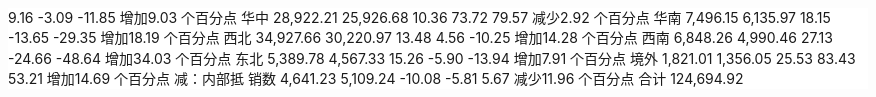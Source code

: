 9.16
-3.09
-11.85
增加9.03
个百分点
华中
28,922.21
25,926.68
10.36
73.72
79.57
减少2.92
个百分点
华南
7,496.15
6,135.97
18.15
-13.65
-29.35
增加18.19
个百分点
西北
34,927.66
30,220.97
13.48
4.56
-10.25
增加14.28
个百分点
西南
6,848.26
4,990.46
27.13
-24.66
-48.64
增加34.03
个百分点
东北
5,389.78
4,567.33
15.26
-5.90
-13.94
增加7.91
个百分点
境外
1,821.01
1,356.05
25.53
83.43
53.21
增加14.69
个百分点
减：内部抵
销数
4,641.23
5,109.24
-10.08
-5.81
5.67
减少11.96
个百分点
合计
124,694.92